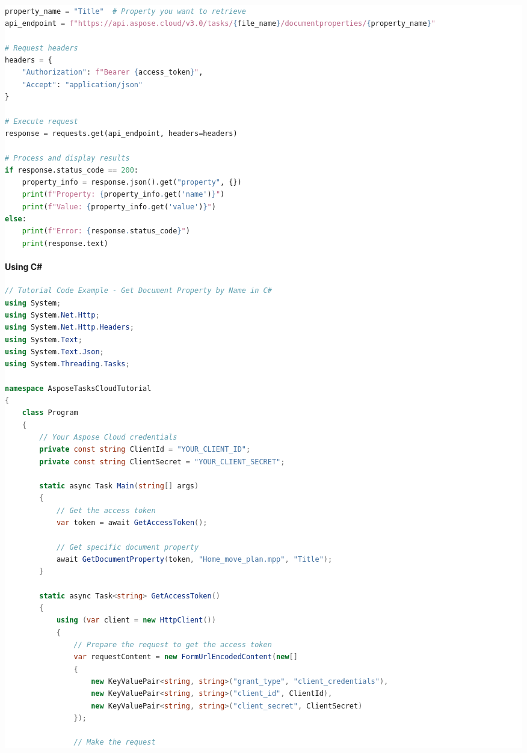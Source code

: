 ```python
property_name = "Title"  # Property you want to retrieve
api_endpoint = f"https://api.aspose.cloud/v3.0/tasks/{file_name}/documentproperties/{property_name}"

# Request headers
headers = {
    "Authorization": f"Bearer {access_token}",
    "Accept": "application/json"
}

# Execute request
response = requests.get(api_endpoint, headers=headers)

# Process and display results
if response.status_code == 200:
    property_info = response.json().get("property", {})
    print(f"Property: {property_info.get('name')}")
    print(f"Value: {property_info.get('value')}")
else:
    print(f"Error: {response.status_code}")
    print(response.text)
```

#### Using C#

```csharp
// Tutorial Code Example - Get Document Property by Name in C#
using System;
using System.Net.Http;
using System.Net.Http.Headers;
using System.Text;
using System.Text.Json;
using System.Threading.Tasks;

namespace AsposeTasksCloudTutorial
{
    class Program
    {
        // Your Aspose Cloud credentials
        private const string ClientId = "YOUR_CLIENT_ID";
        private const string ClientSecret = "YOUR_CLIENT_SECRET";
        
        static async Task Main(string[] args)
        {
            // Get the access token
            var token = await GetAccessToken();
            
            // Get specific document property
            await GetDocumentProperty(token, "Home_move_plan.mpp", "Title");
        }
        
        static async Task<string> GetAccessToken()
        {
            using (var client = new HttpClient())
            {
                // Prepare the request to get the access token
                var requestContent = new FormUrlEncodedContent(new[]
                {
                    new KeyValuePair<string, string>("grant_type", "client_credentials"),
                    new KeyValuePair<string, string>("client_id", ClientId),
                    new KeyValuePair<string, string>("client_secret", ClientSecret)
                });
                
                // Make the request
```